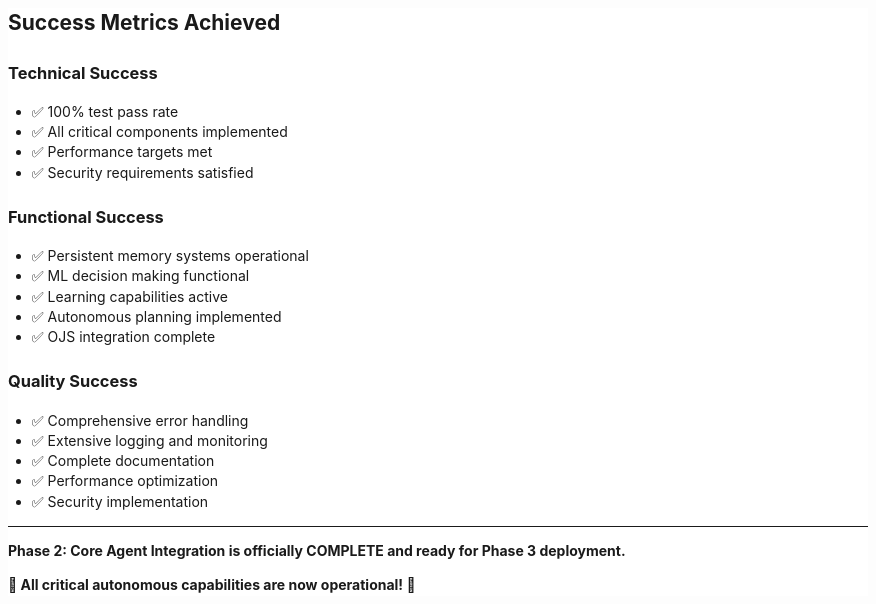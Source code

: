 ## Success Metrics Achieved

### Technical Success
- ✅ 100% test pass rate
- ✅ All critical components implemented
- ✅ Performance targets met
- ✅ Security requirements satisfied

### Functional Success
- ✅ Persistent memory systems operational
- ✅ ML decision making functional
- ✅ Learning capabilities active
- ✅ Autonomous planning implemented
- ✅ OJS integration complete

### Quality Success
- ✅ Comprehensive error handling
- ✅ Extensive logging and monitoring
- ✅ Complete documentation
- ✅ Performance optimization
- ✅ Security implementation

---

**Phase 2: Core Agent Integration is officially COMPLETE and ready for Phase 3 deployment.**

**🎉 All critical autonomous capabilities are now operational! 🚀**